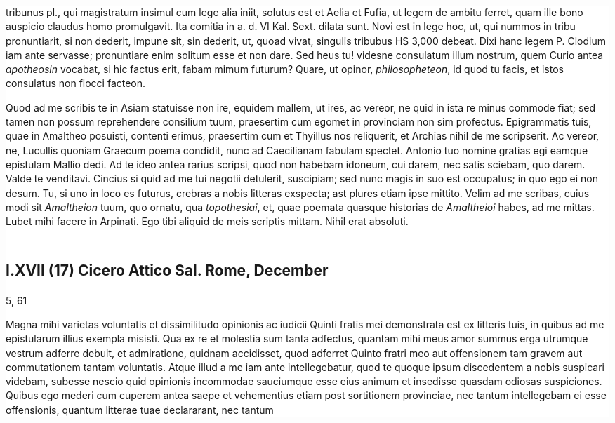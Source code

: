 tribunus pl., qui magistratum insimul cum lege
alia iniit, solutus est et Aelia et Fufia, ut
legem de ambitu ferret, quam ille bono auspicio
claudus homo promulgavit. Ita comitia in a. d.
VI Kal. Sext. dilata sunt. Novi est in lege hoc,
ut, qui nummos in tribu pronuntiarit, si non
dederit, impune sit, sin dederit, ut, quoad
vivat, singulis tribubus HS  3,000  debeat. Dixi
hanc legem P. Clodium iam ante servasse;
pronuntiare enim solitum esse et non dare. Sed
heus tu! videsne consulatum illum nostrum, quem
Curio antea *apotheosin* vocabat, si hic factus
erit, fabam mimum futurum? Quare, ut opinor,
*philosopheteon*, id quod tu facis, et istos
consulatus non flocci facteon.

Quod ad me scribis te in Asiam statuisse non
ire, equidem mallem, ut ires, ac vereor, ne quid
in ista re minus commode fiat; sed tamen non
possum reprehendere consilium tuum, praesertim
cum egomet in provinciam non sim profectus.
Epigrammatis tuis, quae in Amaltheo posuisti,
contenti erimus, praesertim cum et Thyillus nos
reliquerit, et Archias nihil de me scripserit.
Ac vereor, ne, Lucullis quoniam Graecum poema
condidit, nunc ad Caecilianam fabulam spectet.
Antonio tuo nomine gratias egi eamque epistulam
Mallio dedi. Ad te ideo antea rarius scripsi,
quod non habebam idoneum, cui darem, nec satis
sciebam, quo darem. Valde te venditavi. Cincius
si quid ad me tui negotii detulerit, suscipiam;
sed nunc magis in suo est occupatus; in quo ego
ei non desum. Tu, si uno in loco es futurus,
crebras a nobis litteras exspecta; ast plures
etiam ipse mittito. Velim ad me scribas, cuius
modi sit *Amaltheion* tuum, quo ornatu, qua
*topothesiai*, et, quae poemata quasque
historias de *Amaltheioi* habes, ad me mittas.
Lubet mihi facere in Arpinati. Ego tibi aliquid
de meis scriptis mittam. Nihil erat absoluti.

------------------------------------------------------------------------

## I.XVII (17) Cicero Attico Sal. Rome, December
5, 61 

Magna mihi varietas voluntatis et dissimilitudo
opinionis ac iudicii Quinti fratis mei
demonstrata est ex litteris tuis, in quibus ad
me epistularum illius exempla misisti. Qua ex re
et molestia sum tanta adfectus, quantam mihi
meus amor summus erga utrumque vestrum adferre
debuit, et admiratione, quidnam accidisset, quod
adferret Quinto fratri meo aut offensionem tam
gravem aut commutationem tantam voluntatis.
Atque illud a me iam ante intellegebatur, quod
te quoque ipsum discedentem a nobis suspicari
videbam, subesse nescio quid opinionis
incommodae sauciumque esse eius animum et
insedisse quasdam odiosas suspiciones. Quibus
ego mederi cum cuperem antea saepe et
vehementius etiam post sortitionem provinciae,
nec tantum intellegebam ei esse offensionis,
quantum litterae tuae declararant, nec tantum